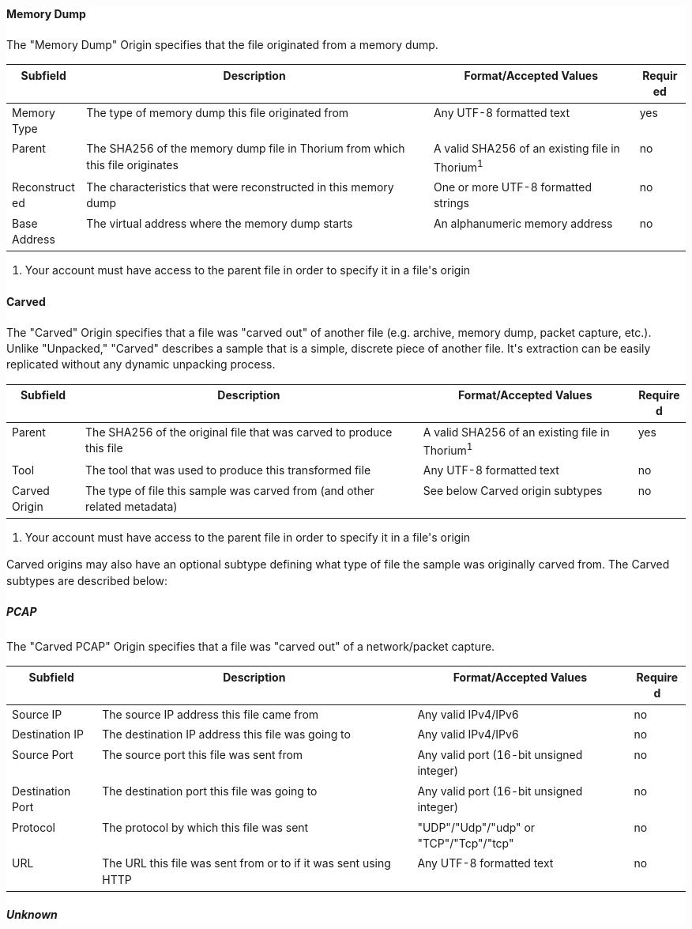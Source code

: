 #### Memory Dump

The "Memory Dump" Origin specifies that the file originated from a memory dump.

| Subfield | Description | Format/Accepted Values | Required |
| ----- | ----------- | ----------- | ----- |
| Memory Type | The type of memory dump this file originated from | Any UTF-8 formatted text | yes |
| Parent | The SHA256 of the memory dump file in Thorium from which this file originates | A valid SHA256 of an existing file in Thorium<sup>1</sup> | no |
| Reconstructed | The characteristics that were reconstructed in this memory dump | One or more UTF-8 formatted strings | no |
| Base Address | The virtual address where the memory dump starts | An alphanumeric memory address | no |

1. Your account must have access to the parent file in order to specify it in a file's origin

#### Carved

The "Carved" Origin specifies that a file was "carved out" of another file (e.g. archive, memory dump, packet capture, etc.).
Unlike "Unpacked," "Carved" describes a sample that is a simple, discrete piece of another file. It's extraction can be easily
replicated without any dynamic unpacking process.

| Subfield | Description | Format/Accepted Values | Required |
| ----- | ----------- | ----------- | ----- |
| Parent | The SHA256 of the original file that was carved to produce this file | A valid SHA256 of an existing file in Thorium<sup>1</sup> | yes |
| Tool | The tool that was used to produce this transformed file | Any UTF-8 formatted text | no |
| Carved Origin | The type of file this sample was carved from (and other related metadata) | See below Carved origin subtypes | no |

1. Your account must have access to the parent file in order to specify it in a file's origin

Carved origins may also have an optional subtype defining what type of file the sample was originally carved from. The Carved
subtypes are described below:

##### PCAP

The "Carved PCAP" Origin specifies that a file was "carved out" of a network/packet capture.

| Subfield | Description | Format/Accepted Values | Required |
| -------- | ----------- | ---------------------- | -------- |
| Source IP | The source IP address this file came from | Any valid IPv4/IPv6 | no |
| Destination IP | The destination IP address this file was going to | Any valid IPv4/IPv6 | no |
| Source Port | The source port this file was sent from | Any valid port (16-bit unsigned integer) | no |
| Destination Port | The destination port this file was going to | Any valid port (16-bit unsigned integer) | no |
| Protocol | The protocol by which this file was sent | "UDP"/"Udp"/"udp" or "TCP"/"Tcp"/"tcp" | no |
| URL | The URL this file was sent from or to if it was sent using HTTP | Any UTF-8 formatted text | no |

##### Unknown
